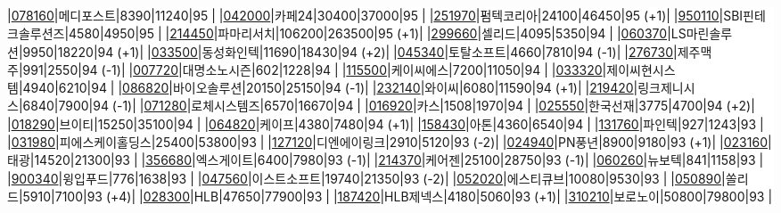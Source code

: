 |[078160](https://finance.daum.net/quotes/A078160)|메디포스트|8390|11240|95 |
|[042000](https://finance.daum.net/quotes/A042000)|카페24|30400|37000|95 |
|[251970](https://finance.daum.net/quotes/A251970)|펌텍코리아|24100|46450|95 (+1)|
|[950110](https://finance.daum.net/quotes/A950110)|SBI핀테크솔루션즈|4580|4950|95 |
|[214450](https://finance.daum.net/quotes/A214450)|파마리서치|106200|263500|95 (+1)|
|[299660](https://finance.daum.net/quotes/A299660)|셀리드|4095|5350|94 |
|[060370](https://finance.daum.net/quotes/A060370)|LS마린솔루션|9950|18220|94 (+1)|
|[033500](https://finance.daum.net/quotes/A033500)|동성화인텍|11690|18430|94 (+2)|
|[045340](https://finance.daum.net/quotes/A045340)|토탈소프트|4660|7810|94 (-1)|
|[276730](https://finance.daum.net/quotes/A276730)|제주맥주|991|2550|94 (-1)|
|[007720](https://finance.daum.net/quotes/A007720)|대명소노시즌|602|1228|94 |
|[115500](https://finance.daum.net/quotes/A115500)|케이씨에스|7200|11050|94 |
|[033320](https://finance.daum.net/quotes/A033320)|제이씨현시스템|4940|6210|94 |
|[086820](https://finance.daum.net/quotes/A086820)|바이오솔루션|20150|25150|94 (-1)|
|[232140](https://finance.daum.net/quotes/A232140)|와이씨|6080|11590|94 (+1)|
|[219420](https://finance.daum.net/quotes/A219420)|링크제니시스|6840|7900|94 (-1)|
|[071280](https://finance.daum.net/quotes/A071280)|로체시스템즈|6570|16670|94 |
|[016920](https://finance.daum.net/quotes/A016920)|카스|1508|1970|94 |
|[025550](https://finance.daum.net/quotes/A025550)|한국선재|3775|4700|94 (+2)|
|[018290](https://finance.daum.net/quotes/A018290)|브이티|15250|35100|94 |
|[064820](https://finance.daum.net/quotes/A064820)|케이프|4380|7480|94 (+1)|
|[158430](https://finance.daum.net/quotes/A158430)|아톤|4360|6540|94 |
|[131760](https://finance.daum.net/quotes/A131760)|파인텍|927|1243|93 |
|[031980](https://finance.daum.net/quotes/A031980)|피에스케이홀딩스|25400|53800|93 |
|[127120](https://finance.daum.net/quotes/A127120)|디엔에이링크|2910|5120|93 (-2)|
|[024940](https://finance.daum.net/quotes/A024940)|PN풍년|8900|9180|93 (+1)|
|[023160](https://finance.daum.net/quotes/A023160)|태광|14520|21300|93 |
|[356680](https://finance.daum.net/quotes/A356680)|엑스게이트|6400|7980|93 (-1)|
|[214370](https://finance.daum.net/quotes/A214370)|케어젠|25100|28750|93 (-1)|
|[060260](https://finance.daum.net/quotes/A060260)|뉴보텍|841|1158|93 |
|[900340](https://finance.daum.net/quotes/A900340)|윙입푸드|776|1638|93 |
|[047560](https://finance.daum.net/quotes/A047560)|이스트소프트|19740|21350|93 (-2)|
|[052020](https://finance.daum.net/quotes/A052020)|에스티큐브|10080|9530|93 |
|[050890](https://finance.daum.net/quotes/A050890)|쏠리드|5910|7100|93 (+4)|
|[028300](https://finance.daum.net/quotes/A028300)|HLB|47650|77900|93 |
|[187420](https://finance.daum.net/quotes/A187420)|HLB제넥스|4180|5060|93 (+1)|
|[310210](https://finance.daum.net/quotes/A310210)|보로노이|50800|79800|93 |